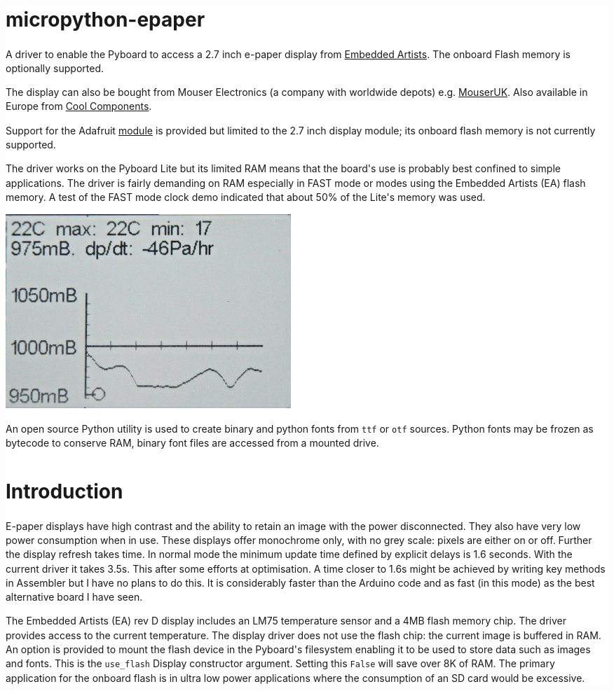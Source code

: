 # micropython-epaper

A driver to enable the Pyboard to access a 2.7 inch e-paper display from
[Embedded Artists](http://www.embeddedartists.com/products/displays/lcd_27_epaper.php).
The onboard Flash memory is optionally supported.

The display can also be bought from Mouser Electronics (a company with worldwide depots) e.g.
[MouserUK](http://www.mouser.co.uk/ProductDetail/Embedded-Artists/EA-LCD-009/?qs=sGAEpiMZZMt7dcPGmvnkBrNVf0ehHpp1LPMnQSPTe1M%3d).
Also available in Europe from [Cool Components](http://www.coolcomponents.co.uk).

Support for the Adafruit [module](https://learn.adafruit.com/repaper-eink-development-board)
is provided but limited to the 2.7 inch display module; its onboard flash memory is not currently
supported.

The driver works on the Pyboard Lite but its limited RAM means that the board's use is probably
best confined to simple applications. The driver is fairly demanding on RAM especially in FAST mode
or modes using the Embedded Artists (EA) flash memory. A test of the FAST mode clock demo indicated
that about 50% of the Lite's memory was used.

![Sample](IMG_2340.JPG)

An open source Python utility is used to create binary and python fonts from
`ttf` or `otf` sources. Python fonts may be frozen as bytecode to conserve RAM,
binary font files are accessed from a mounted drive.

# Introduction

E-paper displays have high contrast and the ability to retain an image with the power
disconnected. They also have very low power consumption when in use. These displays offer
monochrome only, with no grey scale: pixels are either on or off. Further the display refresh takes
time. In normal mode the minimum update time defined by explicit delays is 1.6 seconds. With the
current driver it takes 3.5s. This after some efforts at optimisation. A time closer to 1.6s might
be achieved by writing key methods in Assembler but I have no plans to do this. It is considerably
faster than the Arduino code and as fast (in this mode) as the best alternative board I have seen.

The Embedded Artists (EA) rev D display includes an LM75 temperature sensor and a 4MB flash memory
chip. The driver provides access to the current temperature. The display driver does not use the
flash chip: the current image is buffered in RAM. An option is provided to mount the flash device
in the Pyboard's filesystem enabling it to be used to store data such as images and fonts. This is
the `use_flash` Display constructor argument. Setting this `False` will save over 8K of RAM. The
primary application for the onboard flash is in ultra low power applications where the consumption
of an SD card would be excessive.

